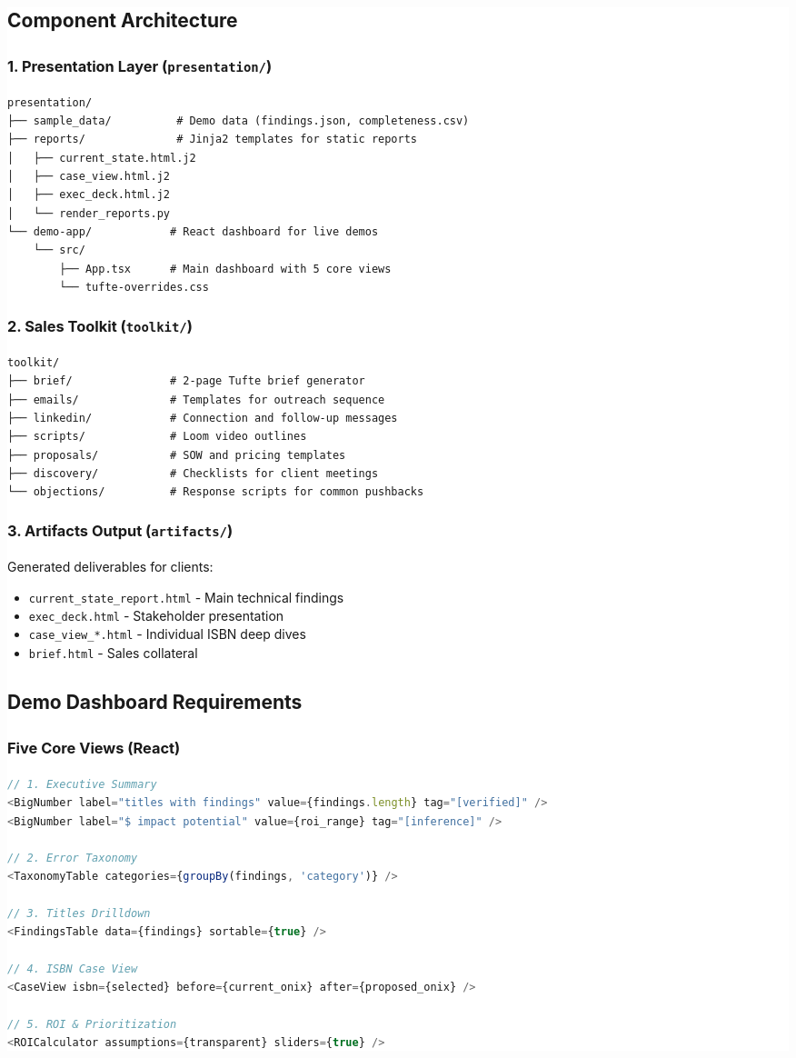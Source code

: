 ## Component Architecture

### 1. Presentation Layer (`presentation/`)
```
presentation/
├── sample_data/          # Demo data (findings.json, completeness.csv)
├── reports/              # Jinja2 templates for static reports
│   ├── current_state.html.j2
│   ├── case_view.html.j2
│   ├── exec_deck.html.j2
│   └── render_reports.py
└── demo-app/            # React dashboard for live demos
    └── src/
        ├── App.tsx      # Main dashboard with 5 core views
        └── tufte-overrides.css
```

### 2. Sales Toolkit (`toolkit/`)
```
toolkit/
├── brief/               # 2-page Tufte brief generator
├── emails/              # Templates for outreach sequence
├── linkedin/            # Connection and follow-up messages
├── scripts/             # Loom video outlines
├── proposals/           # SOW and pricing templates
├── discovery/           # Checklists for client meetings
└── objections/          # Response scripts for common pushbacks
```

### 3. Artifacts Output (`artifacts/`)
Generated deliverables for clients:
- `current_state_report.html` - Main technical findings
- `exec_deck.html` - Stakeholder presentation
- `case_view_*.html` - Individual ISBN deep dives
- `brief.html` - Sales collateral

## Demo Dashboard Requirements

### Five Core Views (React)
```typescript
// 1. Executive Summary
<BigNumber label="titles with findings" value={findings.length} tag="[verified]" />
<BigNumber label="$ impact potential" value={roi_range} tag="[inference]" />

// 2. Error Taxonomy
<TaxonomyTable categories={groupBy(findings, 'category')} />

// 3. Titles Drilldown
<FindingsTable data={findings} sortable={true} />

// 4. ISBN Case View
<CaseView isbn={selected} before={current_onix} after={proposed_onix} />

// 5. ROI & Prioritization
<ROICalculator assumptions={transparent} sliders={true} />
```
